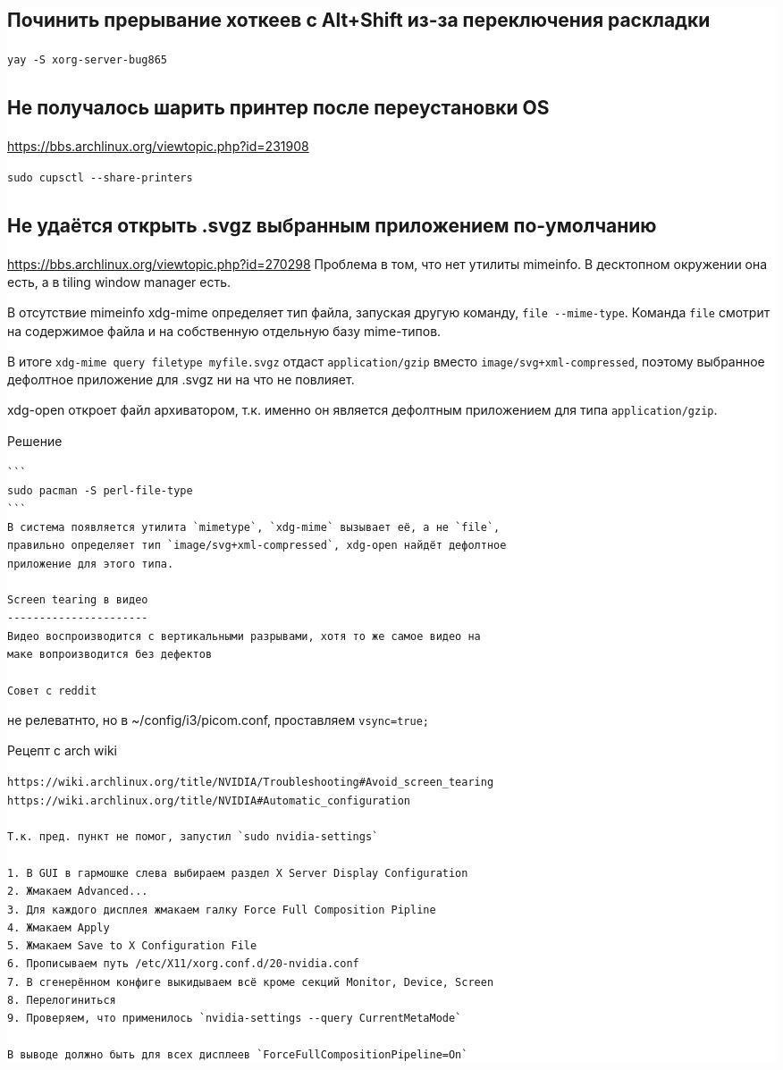 Починить прерывание хоткеев с Alt+Shift из-за переключения раскладки
--------------------------------------------------------------------
```
yay -S xorg-server-bug865
```

Не получалось шарить принтер после переустановки OS
---------------------------------------------------
https://bbs.archlinux.org/viewtopic.php?id=231908
```
sudo cupsctl --share-printers
```

Не удаётся открыть .svgz выбранным приложением по-умолчанию
-----------------------------------------------------------
https://bbs.archlinux.org/viewtopic.php?id=270298
Проблема в том, что нет утилиты mimeinfo. В десктопном окружении она есть, а в
tiling window manager есть.

В отсутствие mimeinfo xdg-mime определяет тип файла, запуская другую команду,
`file --mime-type`. Команда `file` смотрит на содержимое файла и на собственную
отдельную базу mime-типов.

В итоге `xdg-mime query filetype myfile.svgz` отдаст `application/gzip` вместо
`image/svg+xml-compressed`, поэтому выбранное дефолтное приложение для .svgz
ни на что не повлияет.

xdg-open откроет файл архиватором, т.к. именно он является дефолтным приложением
для типа `application/gzip`.

Решение
~~~~~~~
```
sudo pacman -S perl-file-type
```
В система появляется утилита `mimetype`, `xdg-mime` вызывает её, а не `file`,
правильно определяет тип `image/svg+xml-compressed`, xdg-open найдёт дефолтное
приложение для этого типа.

Screen tearing в видео
----------------------
Видео воспроизводится с вертикальными разрывами, хотя то же самое видео на
маке вопроизводится без дефектов

Совет с reddit
~~~~~~~~~~~~~~
не релеватнто, но в ~/config/i3/picom.conf, проставляем `vsync=true;`

Рецепт с arch wiki
~~~~~~~~~~~~~~~~~~
https://wiki.archlinux.org/title/NVIDIA/Troubleshooting#Avoid_screen_tearing
https://wiki.archlinux.org/title/NVIDIA#Automatic_configuration

Т.к. пред. пункт не помог, запустил `sudo nvidia-settings`

1. В GUI в гармошке слева выбираем раздел X Server Display Configuration
2. Жмакаем Advanced...
3. Для каждого дисплея жмакаем галку Force Full Composition Pipline
4. Жмакаем Apply
5. Жмакаем Save to X Configuration File
6. Прописываем путь /etc/X11/xorg.conf.d/20-nvidia.conf
7. В сгенерённом конфиге выкидываем всё кроме секций Monitor, Device, Screen
8. Перелогиниться
9. Проверяем, что применилось `nvidia-settings --query CurrentMetaMode`

В выводе должно быть для всех дисплеев `ForceFullCompositionPipeline=On`
